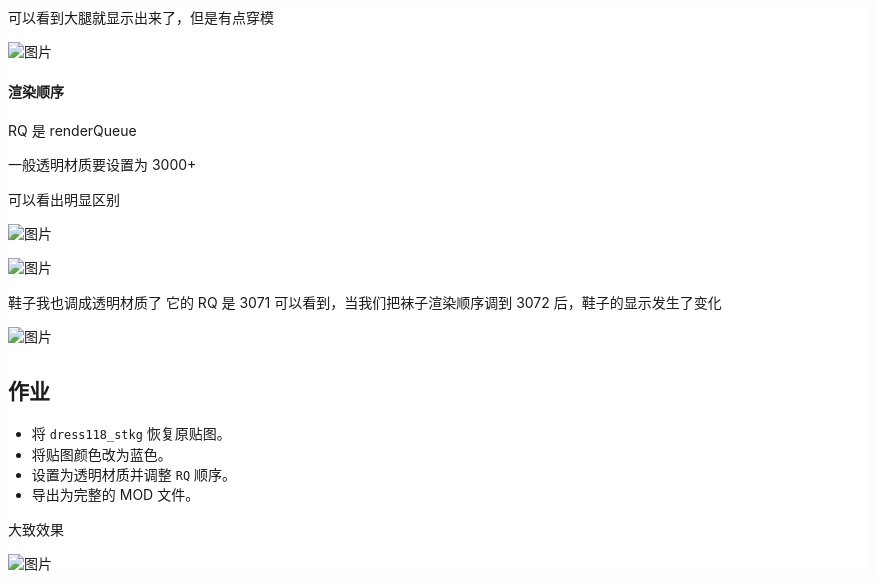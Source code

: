 可以看到大腿就显示出来了，但是有点穿模

![图片](https://github.com/user-attachments/assets/682da734-3d70-4d99-9373-8849d2405862)

#### 渲染顺序

RQ 是 renderQueue

一般透明材质要设置为 3000+

可以看出明显区别

![图片](https://github.com/user-attachments/assets/4a77035e-a774-4ad5-9c72-ca01c4e216bb)

![图片](https://github.com/user-attachments/assets/eba40c63-f0fa-4f79-9292-b11da2fe47e0)

鞋子我也调成透明材质了
它的 RQ 是 3071
可以看到，当我们把袜子渲染顺序调到 3072 后，鞋子的显示发生了变化

![图片](https://github.com/user-attachments/assets/416ff4bb-8e09-453d-859c-341c34a76470)

## 作业

* 将 `dress118_stkg` 恢复原贴图。
* 将贴图颜色改为蓝色。
* 设置为透明材质并调整 `RQ` 顺序。
* 导出为完整的 MOD 文件。

大致效果

![图片](https://github.com/user-attachments/assets/f621329d-5c1f-45bd-a14f-704cc13023e3)

